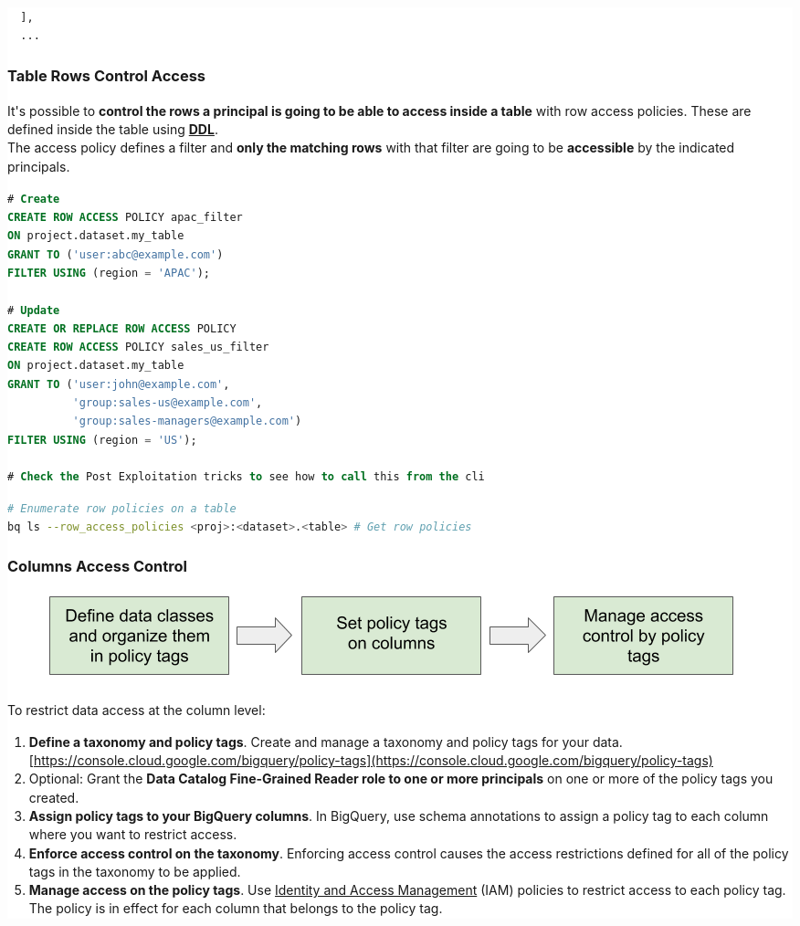 ```bash
  ],
  ...
```

### Table Rows Control Access

It's possible to **control the rows a principal is going to be able to access inside a table** with row access policies. These are defined inside the table using [**DDL**](https://cloud.google.com/bigquery/docs/reference/standard-sql/data-definition-language#create\_row\_access\_policy\_statement).\
The access policy defines a filter and **only the matching rows** with that filter are going to be **accessible** by the indicated principals.

```sql
# Create
CREATE ROW ACCESS POLICY apac_filter
ON project.dataset.my_table
GRANT TO ('user:abc@example.com')
FILTER USING (region = 'APAC');

# Update
CREATE OR REPLACE ROW ACCESS POLICY
CREATE ROW ACCESS POLICY sales_us_filter
ON project.dataset.my_table
GRANT TO ('user:john@example.com',
          'group:sales-us@example.com',
          'group:sales-managers@example.com')
FILTER USING (region = 'US');

# Check the Post Exploitation tricks to see how to call this from the cli
```

```bash
# Enumerate row policies on a table
bq ls --row_access_policies <proj>:<dataset>.<table> # Get row policies
```

### Columns Access Control

<figure><img src="../../../.gitbook/assets/image (3) (1).png" alt=""><figcaption></figcaption></figure>

To restrict data access at the column level:

1. **Define a taxonomy and policy tags**. Create and manage a taxonomy and policy tags for your data. [https://console.cloud.google.com/bigquery/policy-tags](https://console.cloud.google.com/bigquery/policy-tags)
2. Optional: Grant the **Data Catalog Fine-Grained Reader role to one or more principals** on one or more of the policy tags you created.
3. **Assign policy tags to your BigQuery columns**. In BigQuery, use schema annotations to assign a policy tag to each column where you want to restrict access.
4. **Enforce access control on the taxonomy**. Enforcing access control causes the access restrictions defined for all of the policy tags in the taxonomy to be applied.
5. **Manage access on the policy tags**. Use [Identity and Access Management](https://cloud.google.com/iam) (IAM) policies to restrict access to each policy tag. The policy is in effect for each column that belongs to the policy tag.

